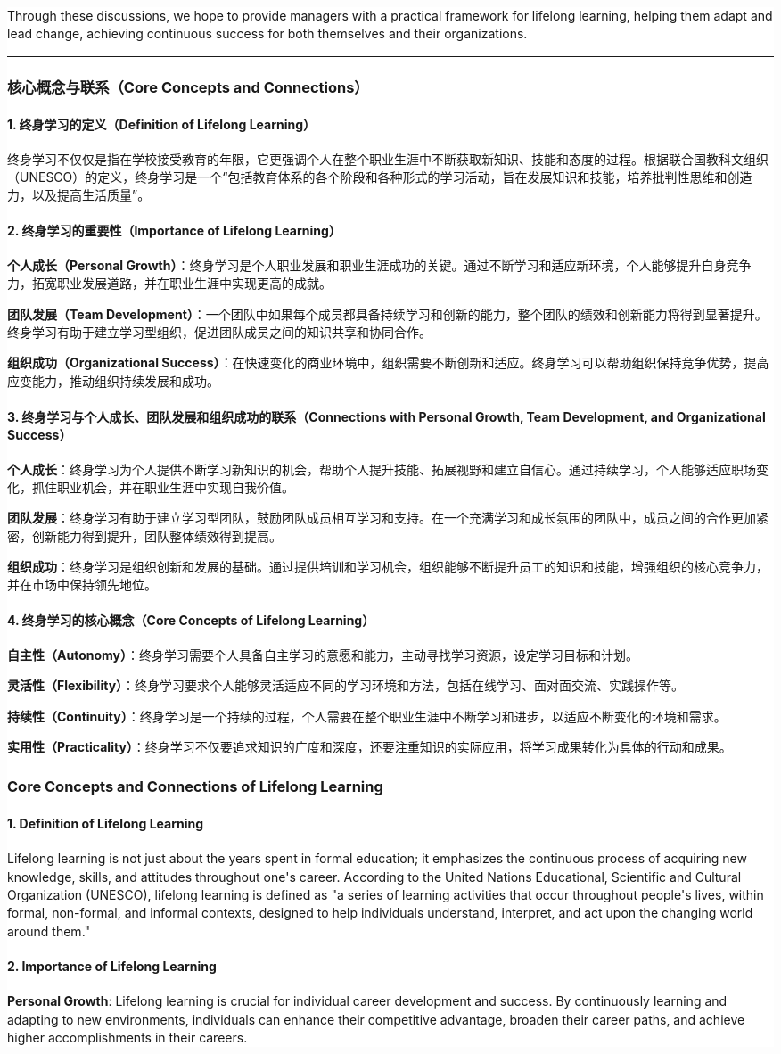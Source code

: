 Through these discussions, we hope to provide managers with a practical framework for lifelong learning, helping them adapt and lead change, achieving continuous success for both themselves and their organizations.

---

### 核心概念与联系（Core Concepts and Connections）

#### 1. 终身学习的定义（Definition of Lifelong Learning）

终身学习不仅仅是指在学校接受教育的年限，它更强调个人在整个职业生涯中不断获取新知识、技能和态度的过程。根据联合国教科文组织（UNESCO）的定义，终身学习是一个“包括教育体系的各个阶段和各种形式的学习活动，旨在发展知识和技能，培养批判性思维和创造力，以及提高生活质量”。

#### 2. 终身学习的重要性（Importance of Lifelong Learning）

**个人成长（Personal Growth）**：终身学习是个人职业发展和职业生涯成功的关键。通过不断学习和适应新环境，个人能够提升自身竞争力，拓宽职业发展道路，并在职业生涯中实现更高的成就。

**团队发展（Team Development）**：一个团队中如果每个成员都具备持续学习和创新的能力，整个团队的绩效和创新能力将得到显著提升。终身学习有助于建立学习型组织，促进团队成员之间的知识共享和协同合作。

**组织成功（Organizational Success）**：在快速变化的商业环境中，组织需要不断创新和适应。终身学习可以帮助组织保持竞争优势，提高应变能力，推动组织持续发展和成功。

#### 3. 终身学习与个人成长、团队发展和组织成功的联系（Connections with Personal Growth, Team Development, and Organizational Success）

**个人成长**：终身学习为个人提供不断学习新知识的机会，帮助个人提升技能、拓展视野和建立自信心。通过持续学习，个人能够适应职场变化，抓住职业机会，并在职业生涯中实现自我价值。

**团队发展**：终身学习有助于建立学习型团队，鼓励团队成员相互学习和支持。在一个充满学习和成长氛围的团队中，成员之间的合作更加紧密，创新能力得到提升，团队整体绩效得到提高。

**组织成功**：终身学习是组织创新和发展的基础。通过提供培训和学习机会，组织能够不断提升员工的知识和技能，增强组织的核心竞争力，并在市场中保持领先地位。

#### 4. 终身学习的核心概念（Core Concepts of Lifelong Learning）

**自主性（Autonomy）**：终身学习需要个人具备自主学习的意愿和能力，主动寻找学习资源，设定学习目标和计划。

**灵活性（Flexibility）**：终身学习要求个人能够灵活适应不同的学习环境和方法，包括在线学习、面对面交流、实践操作等。

**持续性（Continuity）**：终身学习是一个持续的过程，个人需要在整个职业生涯中不断学习和进步，以适应不断变化的环境和需求。

**实用性（Practicality）**：终身学习不仅要追求知识的广度和深度，还要注重知识的实际应用，将学习成果转化为具体的行动和成果。

### Core Concepts and Connections of Lifelong Learning

#### 1. Definition of Lifelong Learning

Lifelong learning is not just about the years spent in formal education; it emphasizes the continuous process of acquiring new knowledge, skills, and attitudes throughout one's career. According to the United Nations Educational, Scientific and Cultural Organization (UNESCO), lifelong learning is defined as "a series of learning activities that occur throughout people's lives, within formal, non-formal, and informal contexts, designed to help individuals understand, interpret, and act upon the changing world around them."

#### 2. Importance of Lifelong Learning

**Personal Growth**: Lifelong learning is crucial for individual career development and success. By continuously learning and adapting to new environments, individuals can enhance their competitive advantage, broaden their career paths, and achieve higher accomplishments in their careers.
